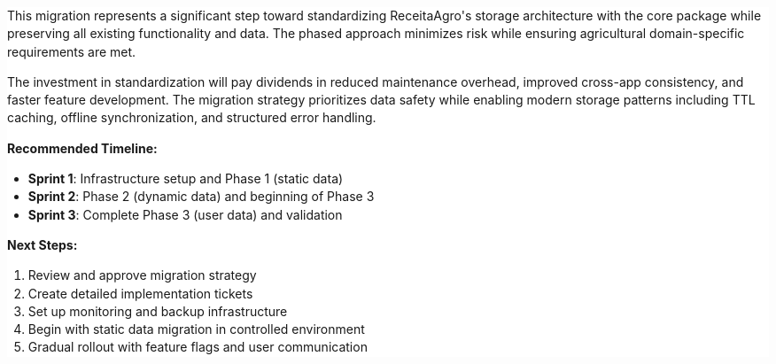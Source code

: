 This migration represents a significant step toward standardizing ReceitaAgro's storage architecture with the core package while preserving all existing functionality and data. The phased approach minimizes risk while ensuring agricultural domain-specific requirements are met.

The investment in standardization will pay dividends in reduced maintenance overhead, improved cross-app consistency, and faster feature development. The migration strategy prioritizes data safety while enabling modern storage patterns including TTL caching, offline synchronization, and structured error handling.

**Recommended Timeline:**
- **Sprint 1**: Infrastructure setup and Phase 1 (static data)
- **Sprint 2**: Phase 2 (dynamic data) and beginning of Phase 3
- **Sprint 3**: Complete Phase 3 (user data) and validation

**Next Steps:**
1. Review and approve migration strategy
2. Create detailed implementation tickets
3. Set up monitoring and backup infrastructure
4. Begin with static data migration in controlled environment
5. Gradual rollout with feature flags and user communication